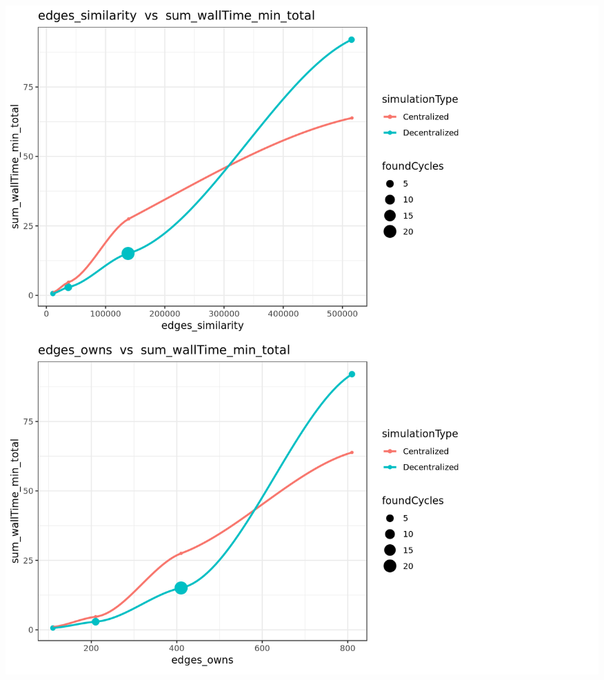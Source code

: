 <img src="index_files/figure-html/get-experiment-info-45.png" width="672" /><img src="index_files/figure-html/get-experiment-info-46.png" width="672" />